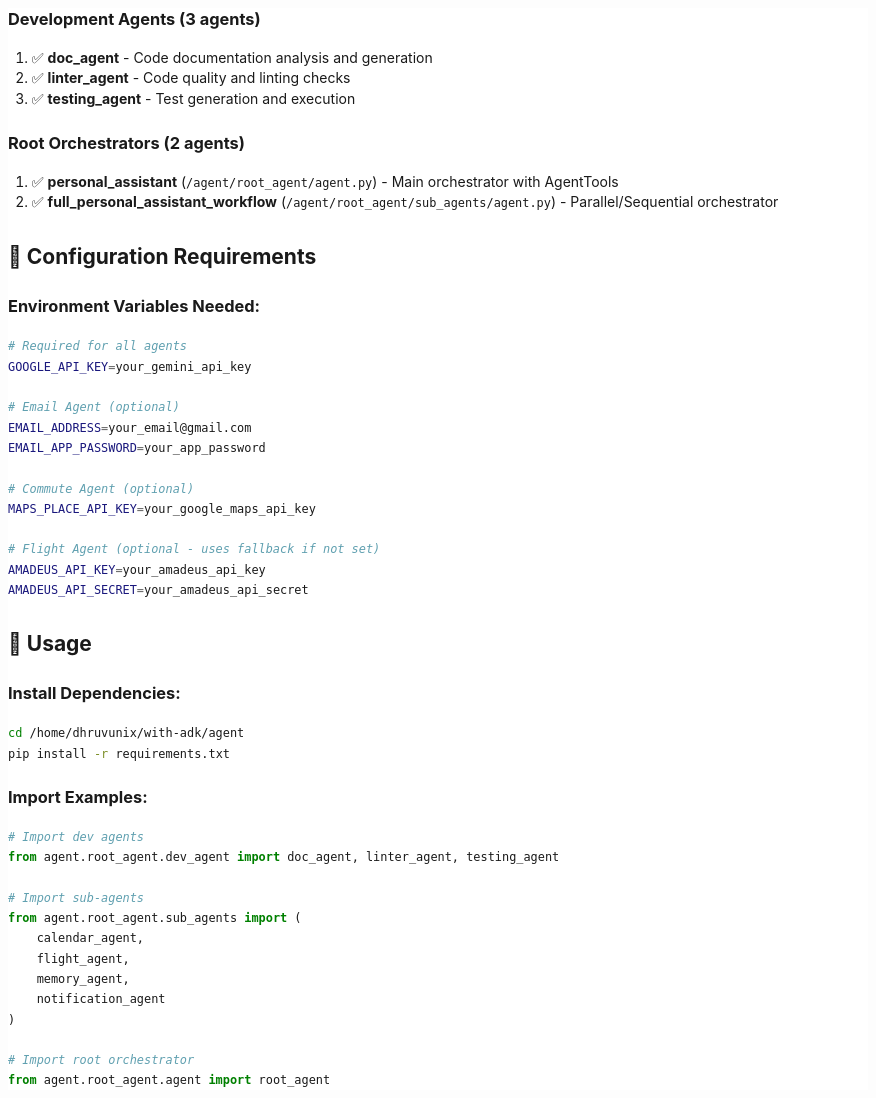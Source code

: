 ### **Development Agents** (3 agents)
1. ✅ **doc_agent** - Code documentation analysis and generation
2. ✅ **linter_agent** - Code quality and linting checks
3. ✅ **testing_agent** - Test generation and execution

### **Root Orchestrators** (2 agents)
1. ✅ **personal_assistant** (`/agent/root_agent/agent.py`) - Main orchestrator with AgentTools
2. ✅ **full_personal_assistant_workflow** (`/agent/root_agent/sub_agents/agent.py`) - Parallel/Sequential orchestrator

## 🔧 Configuration Requirements

### **Environment Variables Needed:**

```bash
# Required for all agents
GOOGLE_API_KEY=your_gemini_api_key

# Email Agent (optional)
EMAIL_ADDRESS=your_email@gmail.com
EMAIL_APP_PASSWORD=your_app_password

# Commute Agent (optional)
MAPS_PLACE_API_KEY=your_google_maps_api_key

# Flight Agent (optional - uses fallback if not set)
AMADEUS_API_KEY=your_amadeus_api_key
AMADEUS_API_SECRET=your_amadeus_api_secret
```

## 🚀 Usage

### **Install Dependencies:**
```bash
cd /home/dhruvunix/with-adk/agent
pip install -r requirements.txt
```

### **Import Examples:**

```python
# Import dev agents
from agent.root_agent.dev_agent import doc_agent, linter_agent, testing_agent

# Import sub-agents
from agent.root_agent.sub_agents import (
    calendar_agent,
    flight_agent,
    memory_agent,
    notification_agent
)

# Import root orchestrator
from agent.root_agent.agent import root_agent
```
